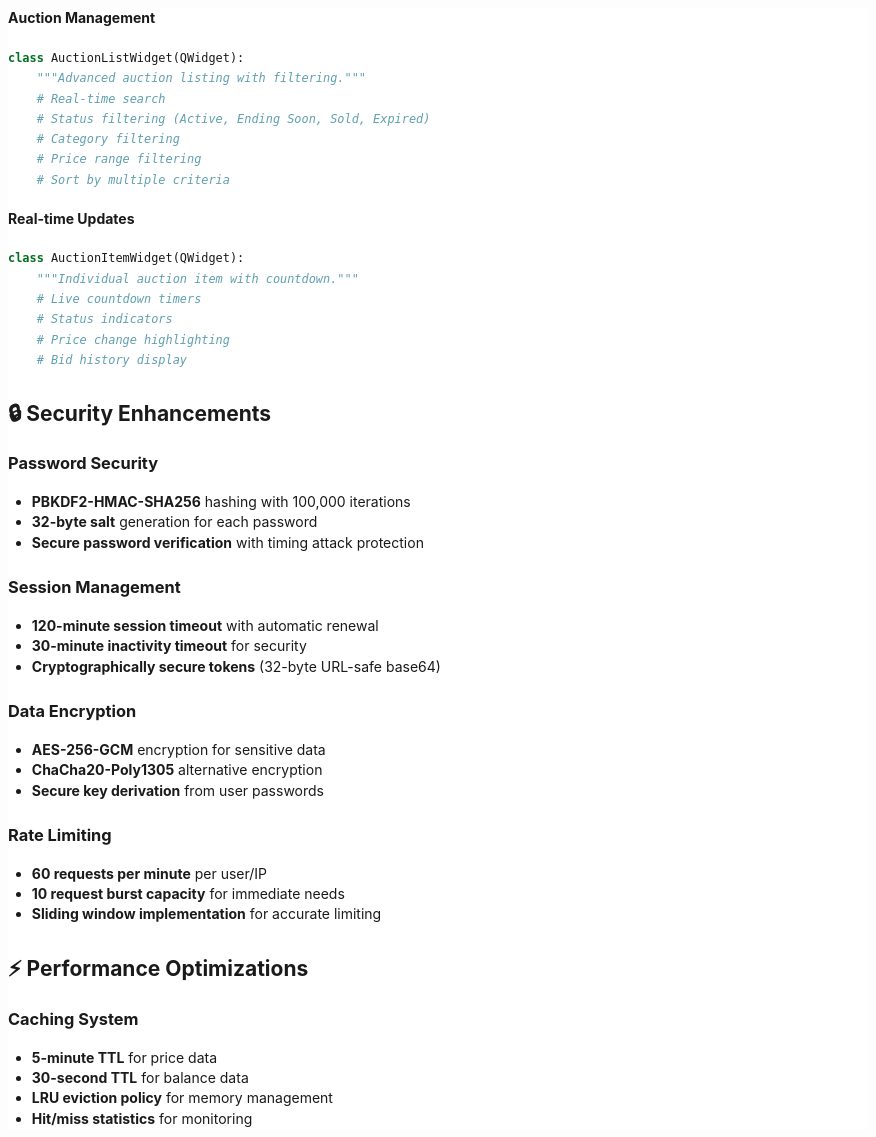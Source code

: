 #### Auction Management
```python
class AuctionListWidget(QWidget):
    """Advanced auction listing with filtering."""
    # Real-time search
    # Status filtering (Active, Ending Soon, Sold, Expired)
    # Category filtering
    # Price range filtering
    # Sort by multiple criteria
```

#### Real-time Updates
```python
class AuctionItemWidget(QWidget):
    """Individual auction item with countdown."""
    # Live countdown timers
    # Status indicators
    # Price change highlighting
    # Bid history display
```

## 🔒 Security Enhancements

### Password Security
- **PBKDF2-HMAC-SHA256** hashing with 100,000 iterations
- **32-byte salt** generation for each password
- **Secure password verification** with timing attack protection

### Session Management
- **120-minute session timeout** with automatic renewal
- **30-minute inactivity timeout** for security
- **Cryptographically secure tokens** (32-byte URL-safe base64)

### Data Encryption
- **AES-256-GCM** encryption for sensitive data
- **ChaCha20-Poly1305** alternative encryption
- **Secure key derivation** from user passwords

### Rate Limiting
- **60 requests per minute** per user/IP
- **10 request burst capacity** for immediate needs
- **Sliding window implementation** for accurate limiting

## ⚡ Performance Optimizations

### Caching System
- **5-minute TTL** for price data
- **30-second TTL** for balance data
- **LRU eviction policy** for memory management
- **Hit/miss statistics** for monitoring
